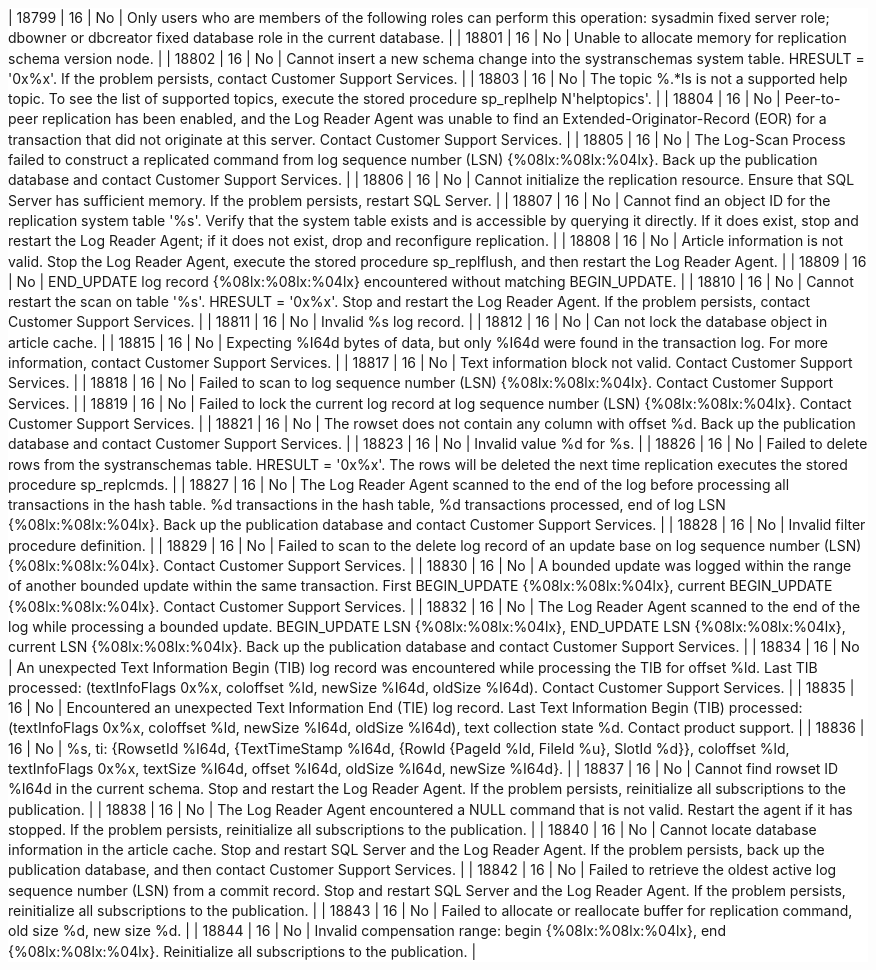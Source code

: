| 18799 | 16 | No | Only users who are members of the following roles can perform this operation: sysadmin fixed server role; dbowner or dbcreator fixed database role in the current database. |
| 18801 | 16 | No | Unable to allocate memory for replication schema version node. |
| 18802 | 16 | No | Cannot insert a new schema change into the systranschemas system table. HRESULT = '0x%x'. If the problem persists, contact Customer Support Services. |
| 18803 | 16 | No | The topic %.\*ls is not a supported help topic. To see the list of supported topics, execute the stored procedure sp_replhelp N'helptopics'. |
| 18804 | 16 | No | Peer-to-peer replication has been enabled, and the Log Reader Agent was unable to find an Extended-Originator-Record (EOR) for a transaction that did not originate at this server. Contact Customer Support Services. |
| 18805 | 16 | No | The Log-Scan Process failed to construct a replicated command from log sequence number (LSN) {%08lx:%08lx:%04lx}. Back up the publication database and contact Customer Support Services. |
| 18806 | 16 | No | Cannot initialize the replication resource. Ensure that SQL Server has sufficient memory. If the problem persists, restart SQL Server. |
| 18807 | 16 | No | Cannot find an object ID for the replication system table '%s'. Verify that the system table exists and is accessible by querying it directly. If it does exist, stop and restart the Log Reader Agent; if it does not exist, drop and reconfigure replication. |
| 18808 | 16 | No | Article information is not valid. Stop the Log Reader Agent, execute the stored procedure sp_replflush, and then restart the Log Reader Agent. |
| 18809 | 16 | No | END_UPDATE log record {%08lx:%08lx:%04lx} encountered without matching BEGIN_UPDATE. |
| 18810 | 16 | No | Cannot restart the scan on table '%s'. HRESULT = '0x%x'. Stop and restart the Log Reader Agent. If the problem persists, contact Customer Support Services. |
| 18811 | 16 | No | Invalid %s log record. |
| 18812 | 16 | No | Can not lock the database object in article cache. |
| 18815 | 16 | No | Expecting %I64d bytes of data, but only %I64d were found in the transaction log. For more information, contact Customer Support Services. |
| 18817 | 16 | No | Text information block not valid. Contact Customer Support Services. |
| 18818 | 16 | No | Failed to scan to log sequence number (LSN) {%08lx:%08lx:%04lx}. Contact Customer Support Services. |
| 18819 | 16 | No | Failed to lock the current log record at log sequence number (LSN) {%08lx:%08lx:%04lx}. Contact Customer Support Services. |
| 18821 | 16 | No | The rowset does not contain any column with offset %d. Back up the publication database and contact Customer Support Services. |
| 18823 | 16 | No | Invalid value %d for %s. |
| 18826 | 16 | No | Failed to delete rows from the systranschemas table. HRESULT = '0x%x'. The rows will be deleted the next time replication executes the stored procedure sp_replcmds. |
| 18827 | 16 | No | The Log Reader Agent scanned to the end of the log before processing all transactions in the hash table. %d transactions in the hash table, %d transactions processed, end of log LSN {%08lx:%08lx:%04lx}. Back up the publication database and contact Customer Support Services. |
| 18828 | 16 | No | Invalid filter procedure definition. |
| 18829 | 16 | No | Failed to scan to the delete log record of an update base on log sequence number (LSN) {%08lx:%08lx:%04lx}. Contact Customer Support Services. |
| 18830 | 16 | No | A bounded update was logged within the range of another bounded update within the same transaction. First BEGIN_UPDATE {%08lx:%08lx:%04lx}, current BEGIN_UPDATE {%08lx:%08lx:%04lx}. Contact Customer Support Services. |
| 18832 | 16 | No | The Log Reader Agent scanned to the end of the log while processing a bounded update. BEGIN_UPDATE LSN {%08lx:%08lx:%04lx}, END_UPDATE LSN {%08lx:%08lx:%04lx}, current LSN {%08lx:%08lx:%04lx}. Back up the publication database and contact Customer Support Services. |
| 18834 | 16 | No | An unexpected Text Information Begin (TIB) log record was encountered while processing the TIB for offset %ld. Last TIB processed: (textInfoFlags 0x%x, coloffset %ld, newSize %I64d, oldSize %I64d). Contact Customer Support Services. |
| 18835 | 16 | No | Encountered an unexpected Text Information End (TIE) log record. Last Text Information Begin (TIB) processed: (textInfoFlags 0x%x, coloffset %ld, newSize %I64d, oldSize %I64d), text collection state %d. Contact product support. |
| 18836 | 16 | No | %s, ti: {RowsetId %I64d, {TextTimeStamp %I64d, {RowId {PageId %ld, FileId %u}, SlotId %d}}, coloffset %ld, textInfoFlags 0x%x, textSize %I64d, offset %I64d, oldSize %I64d, newSize %I64d}. |
| 18837 | 16 | No | Cannot find rowset ID %I64d in the current schema. Stop and restart the Log Reader Agent. If the problem persists, reinitialize all subscriptions to the publication. |
| 18838 | 16 | No | The Log Reader Agent encountered a NULL command that is not valid. Restart the agent if it has stopped. If the problem persists, reinitialize all subscriptions to the publication. |
| 18840 | 16 | No | Cannot locate database information in the article cache. Stop and restart SQL Server and the Log Reader Agent. If the problem persists, back up the publication database, and then contact Customer Support Services. |
| 18842 | 16 | No | Failed to retrieve the oldest active log sequence number (LSN) from a commit record. Stop and restart SQL Server and the Log Reader Agent. If the problem persists, reinitialize all subscriptions to the publication. |
| 18843 | 16 | No | Failed to allocate or reallocate buffer for replication command, old size %d, new size %d. |
| 18844 | 16 | No | Invalid compensation range: begin {%08lx:%08lx:%04lx}, end {%08lx:%08lx:%04lx}. Reinitialize all subscriptions to the publication. |